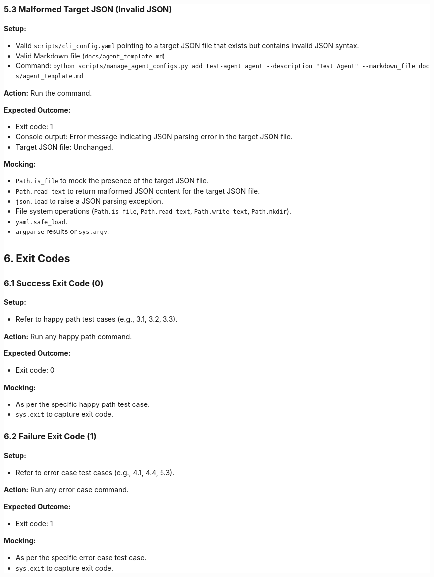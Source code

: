 ### 5.3 Malformed Target JSON (Invalid JSON)
**Setup:**
*   Valid `scripts/cli_config.yaml` pointing to a target JSON file that exists but contains invalid JSON syntax.
*   Valid Markdown file (`docs/agent_template.md`).
*   Command: `python scripts/manage_agent_configs.py add test-agent agent --description "Test Agent" --markdown_file docs/agent_template.md`

**Action:** Run the command.

**Expected Outcome:**
*   Exit code: 1
*   Console output: Error message indicating JSON parsing error in the target JSON file.
*   Target JSON file: Unchanged.

**Mocking:**
*   `Path.is_file` to mock the presence of the target JSON file.
*   `Path.read_text` to return malformed JSON content for the target JSON file.
*   `json.load` to raise a JSON parsing exception.
*   File system operations (`Path.is_file`, `Path.read_text`, `Path.write_text`, `Path.mkdir`).
*   `yaml.safe_load`.
*   `argparse` results or `sys.argv`.

## 6. Exit Codes

### 6.1 Success Exit Code (0)
**Setup:**
*   Refer to happy path test cases (e.g., 3.1, 3.2, 3.3).

**Action:** Run any happy path command.

**Expected Outcome:**
*   Exit code: 0

**Mocking:**
*   As per the specific happy path test case.
*   `sys.exit` to capture exit code.

### 6.2 Failure Exit Code (1)
**Setup:**
*   Refer to error case test cases (e.g., 4.1, 4.4, 5.3).

**Action:** Run any error case command.

**Expected Outcome:**
*   Exit code: 1

**Mocking:**
*   As per the specific error case test case.
*   `sys.exit` to capture exit code.